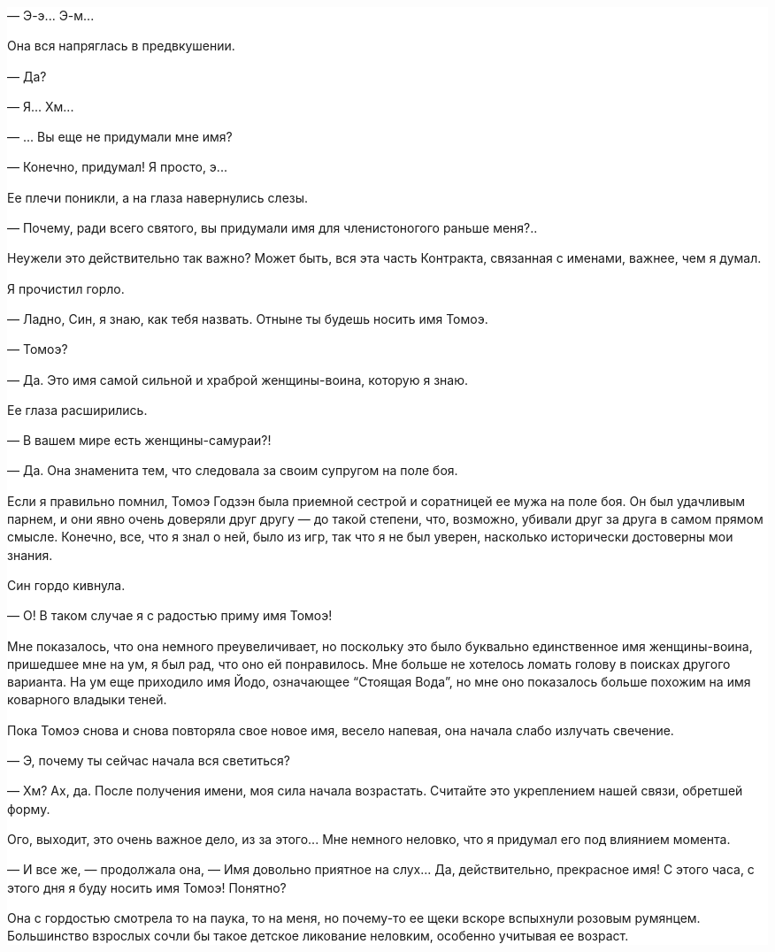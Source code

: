 — Э-э... Э-м...

Она вся напряглась в предвкушении.

— Да?

— Я... Хм...

— ... Вы еще не придумали мне имя?

— Конечно, придумал! Я просто, э...

Ее плечи поникли, а на глаза навернулись слезы.

— Почему, ради всего святого, вы придумали имя для членистоногого раньше меня?..

Неужели это действительно так важно? Может быть, вся эта часть Контракта, связанная с именами, важнее, чем я думал.

Я прочистил горло.

— Ладно, Син, я знаю, как тебя назвать. Отныне ты будешь носить имя Томоэ.

— Томоэ?

— Да. Это имя самой сильной и храброй женщины-воина, которую я знаю.

Ее глаза расширились.

— В вашем мире есть женщины-самураи?!

— Да. Она знаменита тем, что следовала за своим супругом на поле боя.

Если я правильно помнил, Томоэ Годзэн была приемной сестрой и соратницей ее мужа на поле боя. Он был удачливым парнем, и они явно очень доверяли друг другу — до такой степени, что, возможно, убивали друг за друга в самом прямом смысле. Конечно, все, что я знал о ней, было из игр, так что я не был уверен, насколько исторически достоверны мои знания.

Син гордо кивнула.

— О! В таком случае я с радостью приму имя Томоэ!

Мне показалось, что она немного преувеличивает, но поскольку это было буквально единственное имя женщины-воина, пришедшее мне на ум, я был рад, что оно ей понравилось. Мне больше не хотелось ломать голову в поисках другого варианта. На ум еще приходило имя Йодо, означающее “Стоящая Вода”, но мне оно показалось больше похожим на имя коварного владыки теней.

Пока Томоэ снова и снова повторяла свое новое имя, весело напевая, она начала слабо излучать свечение.

— Э, почему ты сейчас начала вся светиться?

— Хм? Ах, да. После получения имени, моя сила начала возрастать. Считайте это укреплением нашей связи, обретшей форму.

Ого, выходит, это очень важное дело, из за этого... Мне немного неловко, что я придумал его под влиянием момента.

— И все же, — продолжала она, — Имя довольно приятное на слух... Да, действительно, прекрасное имя! С этого часа, с этого дня я буду носить имя Томоэ! Понятно?

Она с гордостью смотрела то на паука, то на меня, но почему-то ее щеки вскоре вспыхнули розовым румянцем. Большинство взрослых сочли бы такое детское ликование неловким, особенно учитывая ее возраст.
